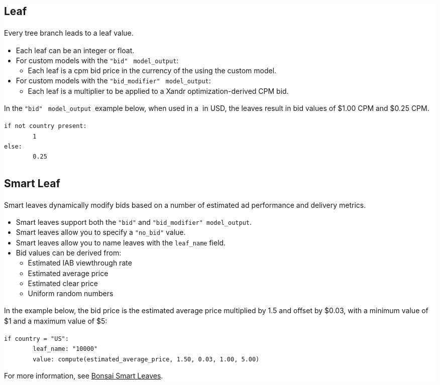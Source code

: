 


## Leaf

Every tree branch leads to a leaf value.

- Each leaf can be an integer or float.  
- For custom models with the `"bid" ` `model_output`:
  - Each leaf is a cpm bid price in the currency of the
     using the custom model.
- For custom models with the `"bid_modifier" ` `model_output`:
  - Each leaf is a multiplier to be applied to a
    Xandr optimization-derived CPM bid. 

In the `"bid" ` `model_output `example below, when used in a
 in USD, the leaves result in bid values of
$1.00 CPM and $0.25 CPM.

``` pre
if not country present:
        1
else:
        0.25
```





## Smart Leaf

Smart leaves dynamically modify bids based on a number of estimated ad
performance and delivery metrics. 

- Smart leaves support both the `"bid"`
  and `"bid_modifier" model_output`.
- Smart leaves allow you to specify a `"no_bid"` value.
- Smart leaves allow you to name leaves with the `leaf_name` field.  
- Bid values can be derived from:
  - Estimated IAB viewthrough rate
  - Estimated average price
  - Estimated clear price
  - Uniform random numbers

In the example below, the bid price is the estimated average price
multiplied by 1.5 and offset by $0.03, with a minimum value of $1 and a
maximum value of $5:

``` pre
if country = "US":
        leaf_name: "10000"
        value: compute(estimated_average_price, 1.50, 0.03, 1.00, 5.00)
```

For more information, see
<a href="bonsai-smart-leaves.html" class="xref">Bonsai Smart Leaves</a>.
